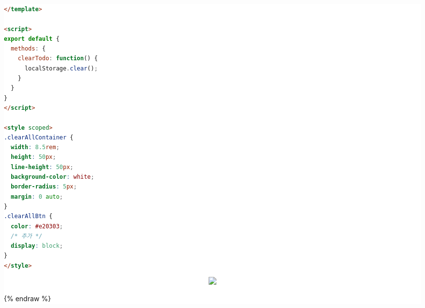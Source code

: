 ```html
</template>

<script>
export default {
  methods: {
    clearTodo: function() {
      localStorage.clear();
    }
  }
}
</script>

<style scoped>
.clearAllContainer {
  width: 8.5rem;
  height: 50px;
  line-height: 50px;
  background-color: white;
  border-radius: 5px;
  margin: 0 auto;
}
.clearAllBtn {
  color: #e20303;
  /* 추가 */
  display: block;
}
</style>

```

<p align="center">
  <img src="https://taehyungs-programming-blog.github.io/blog/assets/images/vuejs/2.VueJS_InterM/2.VueJS_InterM-2-4.png"/>
</p>

{% endraw %}
